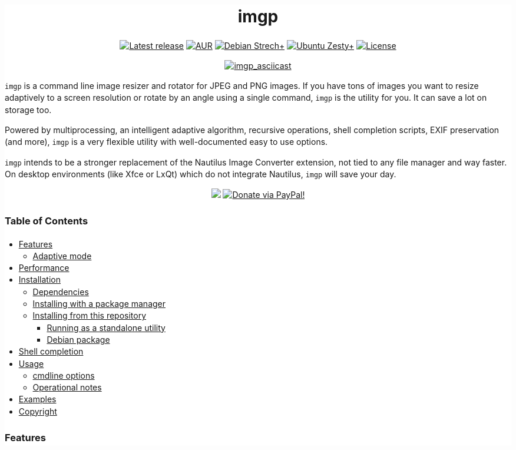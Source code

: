 <h1 align="center">imgp</h1>

<p align="center">
<a href="https://github.com/jarun/imgp/releases/latest"><img src="https://img.shields.io/github/release/jarun/imgp.svg?maxAge=600" alt="Latest release" /></a>
<a href="https://aur.archlinux.org/packages/imgp"><img src="https://img.shields.io/aur/version/imgp.svg?maxAge=600" alt="AUR" /></a>
<a href="https://packages.debian.org/search?keywords=imgp&searchon=names&exact=1"><img src="https://img.shields.io/badge/debian-9+-blue.svg?maxAge=2592000" alt="Debian Strech+" /></a>
<a href="http://packages.ubuntu.com/search?keywords=imgp&searchon=names&exact=1"><img src="https://img.shields.io/badge/ubuntu-17.04+-blue.svg?maxAge=2592000" alt="Ubuntu Zesty+" /></a>
<a href="https://github.com/jarun/imgp/blob/master/LICENSE"><img src="https://img.shields.io/badge/license-GPLv3-yellow.svg?maxAge=2592000" alt="License" /></a>
</p>

<p align="center">
<a href="https://asciinema.org/a/e5qa0mipgg23v70hdn6i99b8q"><img src="https://asciinema.org/a/e5qa0mipgg23v70hdn6i99b8q.png" alt="imgp_asciicast" width="734"/></a>
</p>

`imgp` is a command line image resizer and rotator for JPEG and PNG images. If you have tons of images you want to resize adaptively to a screen resolution or rotate by an angle using a single command, `imgp` is the utility for you. It can save a lot on storage too.

Powered by multiprocessing, an intelligent adaptive algorithm, recursive operations, shell completion scripts, EXIF preservation (and more), `imgp` is a very flexible utility with well-documented easy to use options.

`imgp` intends to be a stronger replacement of the Nautilus Image Converter extension, not tied to any file manager and way faster. On desktop environments (like Xfce or LxQt) which do not integrate Nautilus, `imgp` will save your day.

<p align="center">
<a href="https://saythanks.io/to/jarun"><img src="https://img.shields.io/badge/say-thanks!-ff69b4.svg" /></a>
<a href="https://www.paypal.com/cgi-bin/webscr?cmd=_s-xclick&hosted_button_id=RMLTQ76JSXJ4Q"><img src="https://img.shields.io/badge/PayPal-donate-FC746D.svg" alt="Donate via PayPal!" /></a>
</p>

### Table of Contents

- [Features](#features)
  - [Adaptive mode](#adaptive-mode)
- [Performance](#performance)
- [Installation](#installation)
  - [Dependencies](#dependencies)
  - [Installing with a package manager](#installing-with-a-package-manager)
  - [Installing from this repository](#installing-from-this-repository)
    - [Running as a standalone utility](#running-as-a-standalone-utility)
    - [Debian package](#debian-package)
- [Shell completion](#shell-completion)
- [Usage](#usage)
  - [cmdline options](#cmdline-options)
  - [Operational notes](#operational-notes)
- [Examples](#examples)
- [Copyright](#copyright)

### Features
